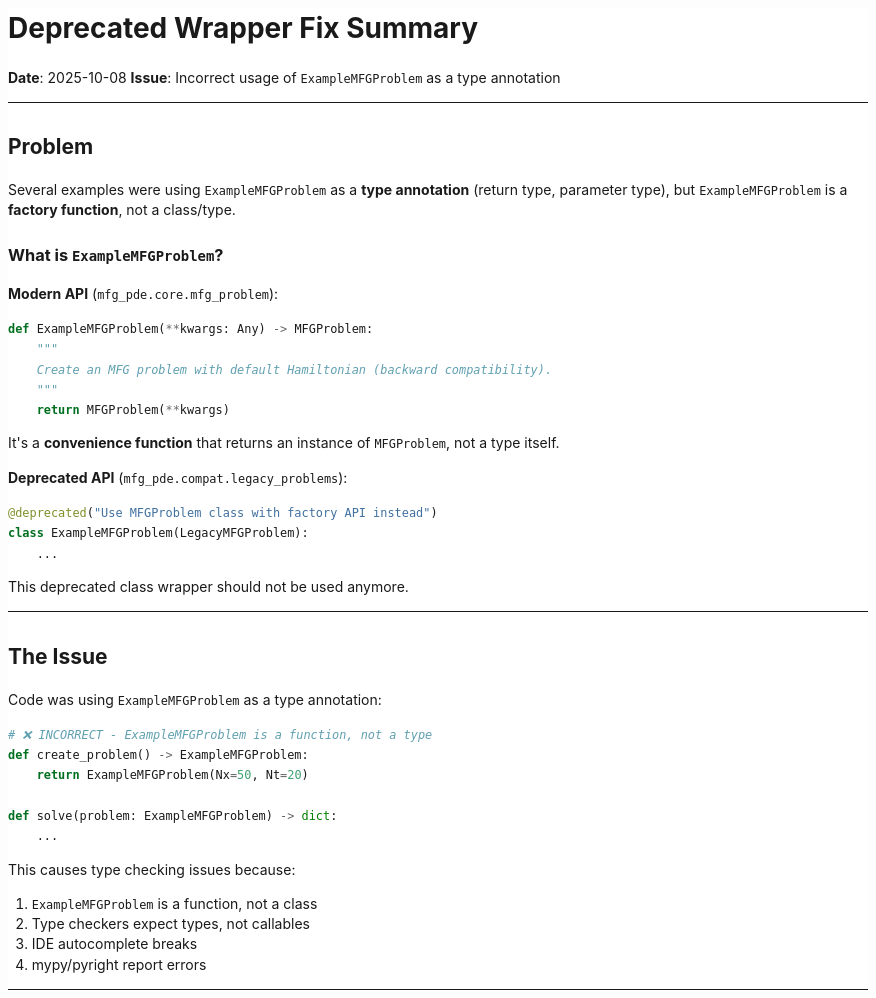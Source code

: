 # Deprecated Wrapper Fix Summary

**Date**: 2025-10-08
**Issue**: Incorrect usage of `ExampleMFGProblem` as a type annotation

---

## Problem

Several examples were using `ExampleMFGProblem` as a **type annotation** (return type, parameter type), but `ExampleMFGProblem` is a **factory function**, not a class/type.

### What is `ExampleMFGProblem`?

**Modern API** (`mfg_pde.core.mfg_problem`):
```python
def ExampleMFGProblem(**kwargs: Any) -> MFGProblem:
    """
    Create an MFG problem with default Hamiltonian (backward compatibility).
    """
    return MFGProblem(**kwargs)
```

It's a **convenience function** that returns an instance of `MFGProblem`, not a type itself.

**Deprecated API** (`mfg_pde.compat.legacy_problems`):
```python
@deprecated("Use MFGProblem class with factory API instead")
class ExampleMFGProblem(LegacyMFGProblem):
    ...
```

This deprecated class wrapper should not be used anymore.

---

## The Issue

Code was using `ExampleMFGProblem` as a type annotation:

```python
# ❌ INCORRECT - ExampleMFGProblem is a function, not a type
def create_problem() -> ExampleMFGProblem:
    return ExampleMFGProblem(Nx=50, Nt=20)

def solve(problem: ExampleMFGProblem) -> dict:
    ...
```

This causes type checking issues because:
1. `ExampleMFGProblem` is a function, not a class
2. Type checkers expect types, not callables
3. IDE autocomplete breaks
4. mypy/pyright report errors

---